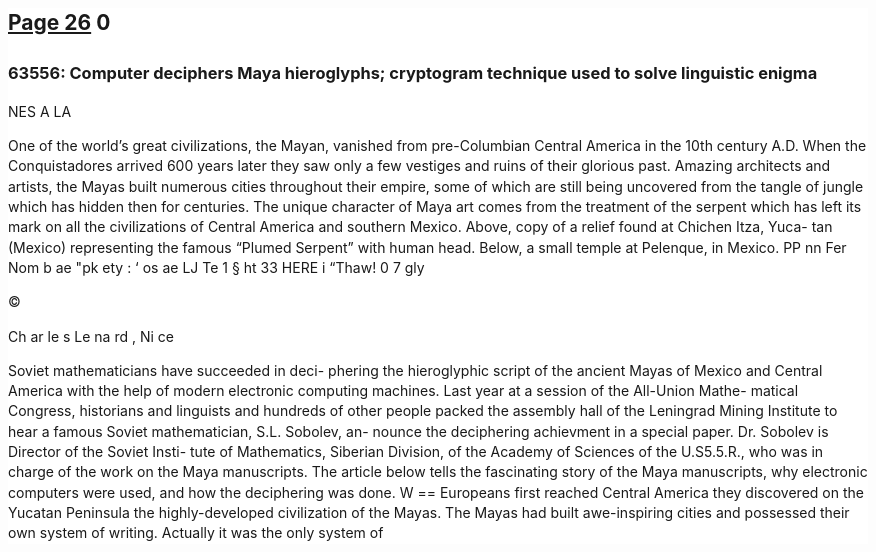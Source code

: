 ## [Page 26](https://demo.humlab.umu.se/courier/078286engo.pdf#page=26) 0

### 63556: Computer deciphers Maya hieroglyphs; cryptogram technique used to solve linguistic enigma

NES A 
LA 
  
One of the world’s great civilizations, the Mayan, vanished 
from pre-Columbian Central America in the 10th century 
A.D. When the Conquistadores arrived 600 years later 
they saw only a few vestiges and ruins of their glorious past. 
Amazing architects and artists, the Mayas built numerous 
cities throughout their empire, some of which are still 
being uncovered from the tangle of jungle which has hidden 
then for centuries. The unique character of Maya art comes 
from the treatment of the serpent which has left its mark 
on all the civilizations of Central America and southern 
Mexico. Above, copy of a relief found at Chichen Itza, Yuca- 
tan (Mexico) representing the famous “Plumed Serpent” with 
human head. Below, a small temple at Pelenque, in Mexico. 
PP nn 
          Fer Nom 
b ae "pk ety : ‘ os ae LJ 
Te 1 § ht 33 HERE 
i “Thaw! 0 
7 gly 
 
©
 
Ch
ar
le
s 
Le
na
rd
, 
Ni
ce
 
Soviet mathematicians have succeeded in deci- 
phering the hieroglyphic script of the ancient 
Mayas of Mexico and Central America with the 
help of modern electronic computing machines. 
Last year at a session of the All-Union Mathe- 
matical Congress, historians and linguists and 
hundreds of other people packed the assembly 
hall of the Leningrad Mining Institute to hear a 
famous Soviet mathematician, S.L. Sobolev, an- 
nounce the deciphering achievment in a special 
paper. Dr. Sobolev is Director of the Soviet Insti- 
tute of Mathematics, Siberian Division, of the 
Academy of Sciences of the U.S5.5.R., who was in 
charge of the work on the Maya manuscripts. The 
article below tells the fascinating story of the 
Maya manuscripts, why electronic computers 
were used, and how the deciphering was done. 
W == Europeans first reached Central America 
they discovered on the Yucatan Peninsula the 
highly-developed civilization of the Mayas. The Mayas 
had built awe-inspiring cities and possessed their own 
system of writing. Actually it was the only system of 